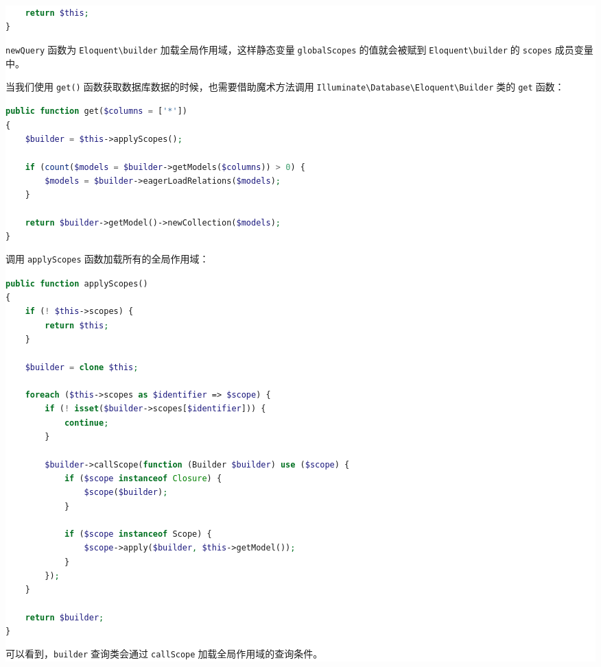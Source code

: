 ```php
    return $this;
}
```
`newQuery` 函数为 `Eloquent\builder` 加载全局作用域，这样静态变量 `globalScopes` 的值就会被赋到 `Eloquent\builder` 的 `scopes` 成员变量中。

当我们使用 `get()` 函数获取数据库数据的时候，也需要借助魔术方法调用 `Illuminate\Database\Eloquent\Builder` 类的 `get` 函数：

```php
public function get($columns = ['*'])
{
    $builder = $this->applyScopes();

    if (count($models = $builder->getModels($columns)) > 0) {
        $models = $builder->eagerLoadRelations($models);
    }

    return $builder->getModel()->newCollection($models);
}
```

调用 `applyScopes` 函数加载所有的全局作用域：

```php
public function applyScopes()
{
    if (! $this->scopes) {
        return $this;
    }

    $builder = clone $this;

    foreach ($this->scopes as $identifier => $scope) {
        if (! isset($builder->scopes[$identifier])) {
            continue;
        }

        $builder->callScope(function (Builder $builder) use ($scope) {
            if ($scope instanceof Closure) {
                $scope($builder);
            }

            if ($scope instanceof Scope) {
                $scope->apply($builder, $this->getModel());
            }
        });
    }

    return $builder;
}
```
可以看到，`builder` 查询类会通过 `callScope` 加载全局作用域的查询条件。
